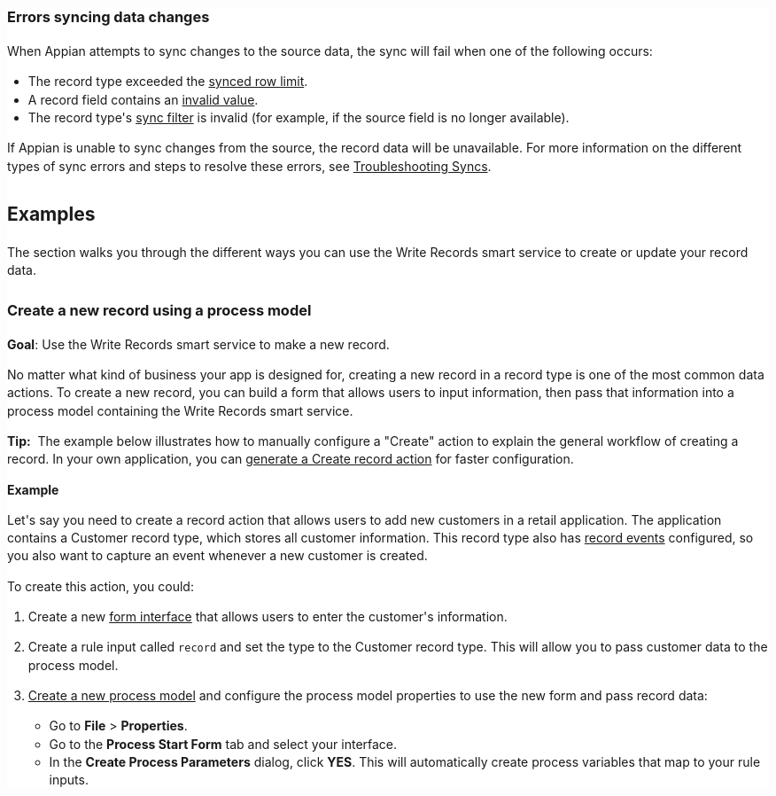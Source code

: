 ### Errors syncing data changes

When Appian attempts to sync changes to the source data, the sync will fail when one of the following occurs:

-   The record type exceeded the [synced row limit](about-data-sync.html#sync-data-from-large-data-sources).
-   A record field contains an [invalid value](Records_Monitoring_Details.html#invalid-value-in-a-source-row-field).
-   The record type's [sync filter](records-filter-source-data.html) is invalid (for example, if the source field is no longer available).

If Appian is unable to sync changes from the source, the record data will be unavailable. For more information on the different types of sync errors and steps to resolve these errors, see [Troubleshooting Syncs](Records_Monitoring_Details.html).

## Examples

The section walks you through the different ways you can use the Write Records smart service to create or update your record data.

### Create a new record using a process model

**Goal**: Use the Write Records smart service to make a new record.

No matter what kind of business your app is designed for, creating a new record in a record type is one of the most common data actions. To create a new record, you can build a form that allows users to input information, then pass that information into a process model containing the Write Records smart service.

**Tip:**  The example below illustrates how to manually configure a "Create" action to explain the general workflow of creating a record. In your own application, you can [generate a Create record action](record-actions.html#generate-record-actions) for faster configuration.

**Example**

Let's say you need to create a record action that allows users to add new customers in a retail application. The application contains a Customer record type, which stores all customer information. This record type also has [record events](record-events.html) configured, so you also want to capture an event whenever a new customer is created.

To create this action, you could:

1.  Create a new [form interface](interface_object.html#forms) that allows users to enter the customer's information.
2.  Create a rule input called `record` and set the type to the Customer record type. This will allow you to pass customer data to the process model.
3.  [Create a new process model](process-model-object.html#creating-a-process-model) and configure the process model properties to use the new form and pass record data:

    -   Go to **File** > **Properties**.
    -   Go to the **Process Start Form** tab and select your interface.
    -   In the **Create Process Parameters** dialog, click **YES**. This will automatically create process variables that map to your rule inputs.
